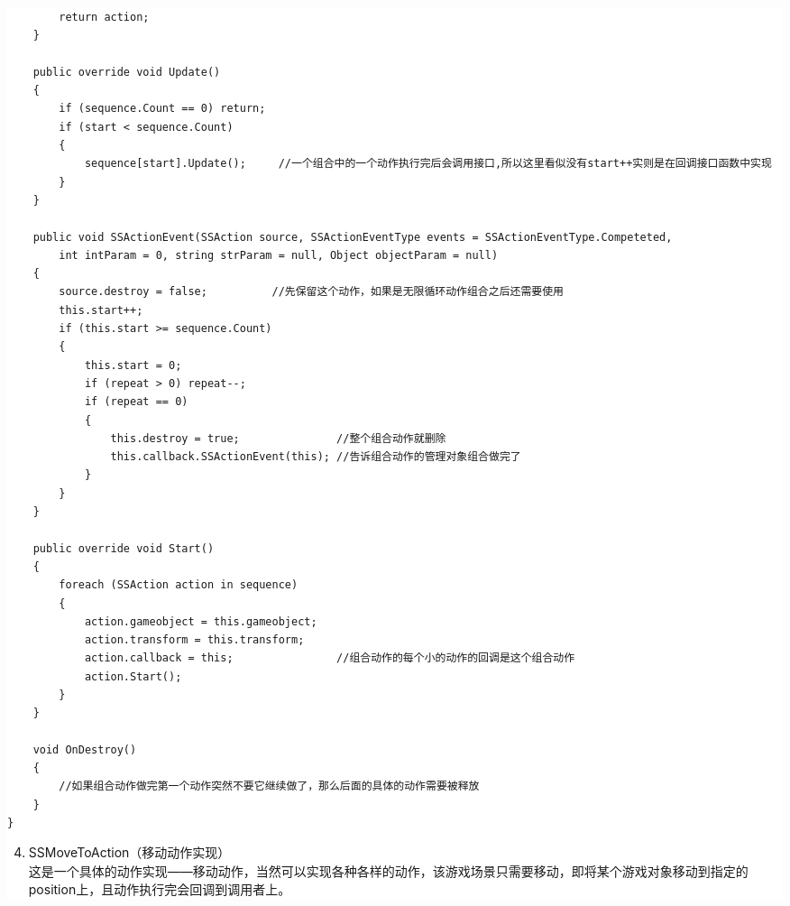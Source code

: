 ```
        return action;
    }

    public override void Update()
    {
        if (sequence.Count == 0) return;
        if (start < sequence.Count)
        {
            sequence[start].Update();     //一个组合中的一个动作执行完后会调用接口,所以这里看似没有start++实则是在回调接口函数中实现
        }
    }

    public void SSActionEvent(SSAction source, SSActionEventType events = SSActionEventType.Competeted,
        int intParam = 0, string strParam = null, Object objectParam = null)
    {
        source.destroy = false;          //先保留这个动作，如果是无限循环动作组合之后还需要使用
        this.start++;
        if (this.start >= sequence.Count)
        {
            this.start = 0;
            if (repeat > 0) repeat--;
            if (repeat == 0)
            {
                this.destroy = true;               //整个组合动作就删除
                this.callback.SSActionEvent(this); //告诉组合动作的管理对象组合做完了
            }
        }
    }

    public override void Start()
    {
        foreach (SSAction action in sequence)
        {
            action.gameobject = this.gameobject;
            action.transform = this.transform;
            action.callback = this;                //组合动作的每个小的动作的回调是这个组合动作
            action.Start();
        }
    }

    void OnDestroy()
    {
        //如果组合动作做完第一个动作突然不要它继续做了，那么后面的具体的动作需要被释放
    }
}
```

4. SSMoveToAction（移动动作实现）  
    这是一个具体的动作实现——移动动作，当然可以实现各种各样的动作，该游戏场景只需要移动，即将某个游戏对象移动到指定的position上，且动作执行完会回调到调用者上。
